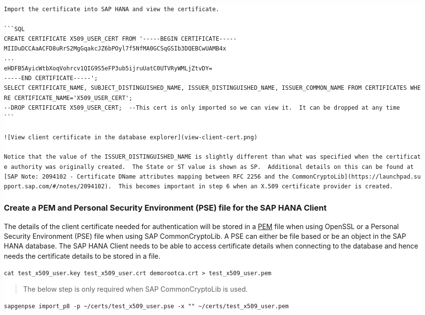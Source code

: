    Import the certificate into SAP HANA and view the certificate.

    ```SQL
    CREATE CERTIFICATE X509_USER_CERT FROM '-----BEGIN CERTIFICATE-----
    MIIDuDCCAaACFD8uRrS2MgGqakcJZ6bPOyl7f5NfMA0GCSqGSIb3DQEBCwUAMB4x
    ...
    eHDFB5AyicWtbXoqVohrcv1QIG9S5eFP3ub5ijruUatC0UTVRyWMLjZtvDY=
    -----END CERTIFICATE-----';
    SELECT CERTIFICATE_NAME, SUBJECT_DISTINGUISHED_NAME, ISSUER_DISTINGUISHED_NAME, ISSUER_COMMON_NAME FROM CERTIFICATES WHERE CERTIFICATE_NAME='X509_USER_CERT';
    --DROP CERTIFICATE X509_USER_CERT;  --This cert is only imported so we can view it.  It can be dropped at any time 
    ```

    ![View client certificate in the database explorer](view-client-cert.png)

    Notice that the value of the ISSUER_DISTINGUISHED_NAME is slightly different than what was specified when the certificate authority was originally created.  The State or ST value is shown as SP.  Additional details on this can be found at [SAP Note: 2094102 - Certificate DName attributes mapping between RFC 2256 and the CommonCryptoLib](https://launchpad.support.sap.com/#/notes/2094102).  This becomes important in step 6 when an X.509 certificate provider is created.


### Create a PEM and Personal Security Environment (PSE) file for the SAP HANA Client

The details of the client certificate needed for authentication will be stored in a [PEM](https://en.wikipedia.org/wiki/Privacy-Enhanced_Mail) file when using OpenSSL or a Personal Security Environment (PSE) file when using SAP CommonCryptoLib.  A PSE can either be file based or be an object in the SAP HANA database.  The SAP HANA Client needs to be able to access certificate details when connecting to the database and hence needs the certificate details to be stored in a file.

```Shell
cat test_x509_user.key test_x509_user.crt demorootca.crt > test_x509_user.pem
```

>The below step is only required when SAP CommonCryptoLib is used.
```Shell
sapgenpse import_p8 -p ~/certs/test_x509_user.pse -x "" ~/certs/test_x509_user.pem
```
